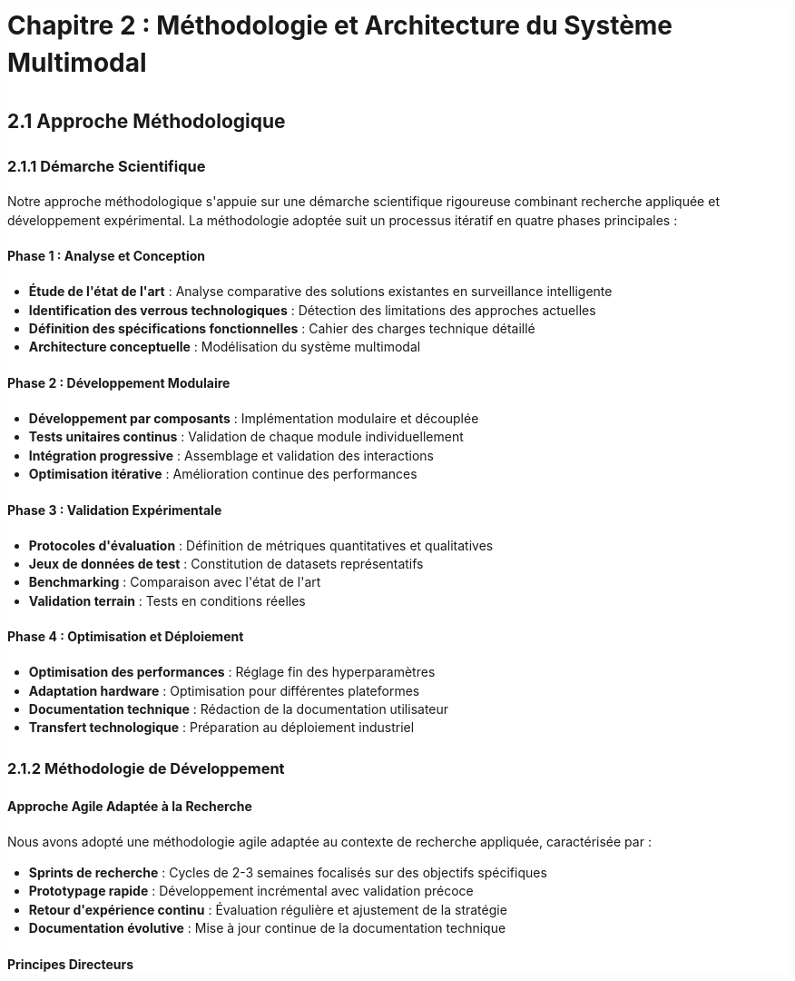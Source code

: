 # Chapitre 2 : Méthodologie et Architecture du Système Multimodal

## 2.1 Approche Méthodologique

### 2.1.1 Démarche Scientifique

Notre approche méthodologique s'appuie sur une démarche scientifique rigoureuse combinant recherche appliquée et développement expérimental. La méthodologie adoptée suit un processus itératif en quatre phases principales :

#### Phase 1 : Analyse et Conception
- **Étude de l'état de l'art** : Analyse comparative des solutions existantes en surveillance intelligente
- **Identification des verrous technologiques** : Détection des limitations des approches actuelles
- **Définition des spécifications fonctionnelles** : Cahier des charges technique détaillé
- **Architecture conceptuelle** : Modélisation du système multimodal

#### Phase 2 : Développement Modulaire
- **Développement par composants** : Implémentation modulaire et découplée
- **Tests unitaires continus** : Validation de chaque module individuellement
- **Intégration progressive** : Assemblage et validation des interactions
- **Optimisation itérative** : Amélioration continue des performances

#### Phase 3 : Validation Expérimentale
- **Protocoles d'évaluation** : Définition de métriques quantitatives et qualitatives
- **Jeux de données de test** : Constitution de datasets représentatifs
- **Benchmarking** : Comparaison avec l'état de l'art
- **Validation terrain** : Tests en conditions réelles

#### Phase 4 : Optimisation et Déploiement
- **Optimisation des performances** : Réglage fin des hyperparamètres
- **Adaptation hardware** : Optimisation pour différentes plateformes
- **Documentation technique** : Rédaction de la documentation utilisateur
- **Transfert technologique** : Préparation au déploiement industriel

### 2.1.2 Méthodologie de Développement

#### Approche Agile Adaptée à la Recherche

Nous avons adopté une méthodologie agile adaptée au contexte de recherche appliquée, caractérisée par :

- **Sprints de recherche** : Cycles de 2-3 semaines focalisés sur des objectifs spécifiques
- **Prototypage rapide** : Développement incrémental avec validation précoce
- **Retour d'expérience continu** : Évaluation régulière et ajustement de la stratégie
- **Documentation évolutive** : Mise à jour continue de la documentation technique

#### Principes Directeurs
